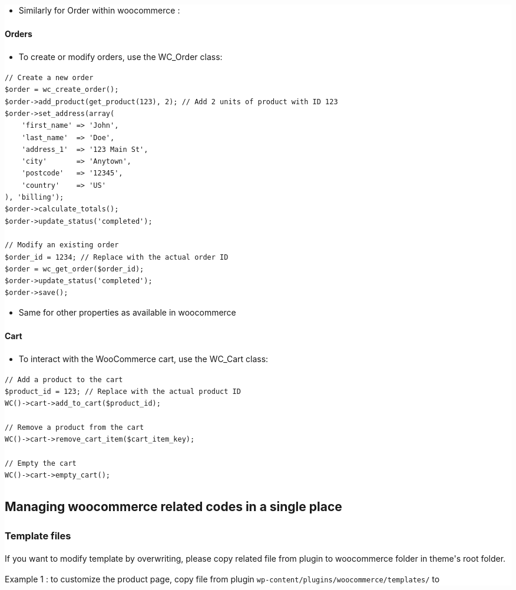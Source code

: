 - Similarly for Order within woocommerce :

#### Orders

- To create or modify orders, use the WC_Order class:

```
// Create a new order
$order = wc_create_order();
$order->add_product(get_product(123), 2); // Add 2 units of product with ID 123
$order->set_address(array(
    'first_name' => 'John',
    'last_name'  => 'Doe',
    'address_1'  => '123 Main St',
    'city'       => 'Anytown',
    'postcode'   => '12345',
    'country'    => 'US'
), 'billing');
$order->calculate_totals();
$order->update_status('completed');

// Modify an existing order
$order_id = 1234; // Replace with the actual order ID
$order = wc_get_order($order_id);
$order->update_status('completed');
$order->save();
```

- Same for other properties as available in woocommerce

#### Cart

- To interact with the WooCommerce cart, use the WC_Cart class:

```
// Add a product to the cart
$product_id = 123; // Replace with the actual product ID
WC()->cart->add_to_cart($product_id);

// Remove a product from the cart
WC()->cart->remove_cart_item($cart_item_key);

// Empty the cart
WC()->cart->empty_cart();
```

## Managing woocommerce related codes in a single place

### Template files

If you want to modify template by overwriting, please copy related file from plugin to woocommerce folder in theme's root folder.

Example 1 : to customize the product page, copy file from plugin `wp-content/plugins/woocommerce/templates/` to
